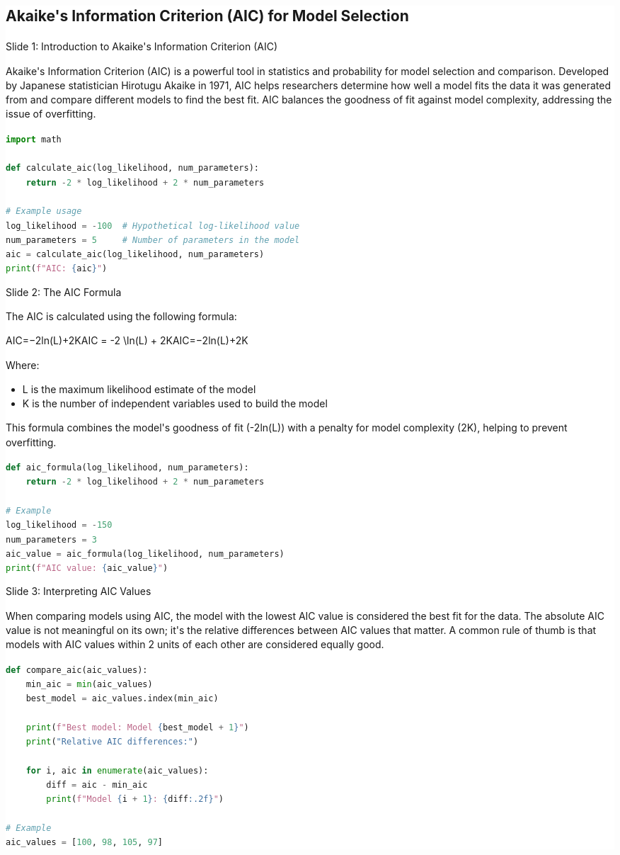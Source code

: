 ## Akaike's Information Criterion (AIC) for Model Selection

Slide 1: Introduction to Akaike's Information Criterion (AIC)

Akaike's Information Criterion (AIC) is a powerful tool in statistics and probability for model selection and comparison. Developed by Japanese statistician Hirotugu Akaike in 1971, AIC helps researchers determine how well a model fits the data it was generated from and compare different models to find the best fit. AIC balances the goodness of fit against model complexity, addressing the issue of overfitting.

```python
import math

def calculate_aic(log_likelihood, num_parameters):
    return -2 * log_likelihood + 2 * num_parameters

# Example usage
log_likelihood = -100  # Hypothetical log-likelihood value
num_parameters = 5     # Number of parameters in the model
aic = calculate_aic(log_likelihood, num_parameters)
print(f"AIC: {aic}")
```

Slide 2: The AIC Formula

The AIC is calculated using the following formula:

AIC\=−2ln⁡(L)+2KAIC = -2 \\ln(L) + 2KAIC\=−2ln(L)+2K

Where:

*   L is the maximum likelihood estimate of the model
*   K is the number of independent variables used to build the model

This formula combines the model's goodness of fit (-2ln(L)) with a penalty for model complexity (2K), helping to prevent overfitting.

```python
def aic_formula(log_likelihood, num_parameters):
    return -2 * log_likelihood + 2 * num_parameters

# Example
log_likelihood = -150
num_parameters = 3
aic_value = aic_formula(log_likelihood, num_parameters)
print(f"AIC value: {aic_value}")
```

Slide 3: Interpreting AIC Values

When comparing models using AIC, the model with the lowest AIC value is considered the best fit for the data. The absolute AIC value is not meaningful on its own; it's the relative differences between AIC values that matter. A common rule of thumb is that models with AIC values within 2 units of each other are considered equally good.

```python
def compare_aic(aic_values):
    min_aic = min(aic_values)
    best_model = aic_values.index(min_aic)
    
    print(f"Best model: Model {best_model + 1}")
    print("Relative AIC differences:")
    
    for i, aic in enumerate(aic_values):
        diff = aic - min_aic
        print(f"Model {i + 1}: {diff:.2f}")

# Example
aic_values = [100, 98, 105, 97]
```